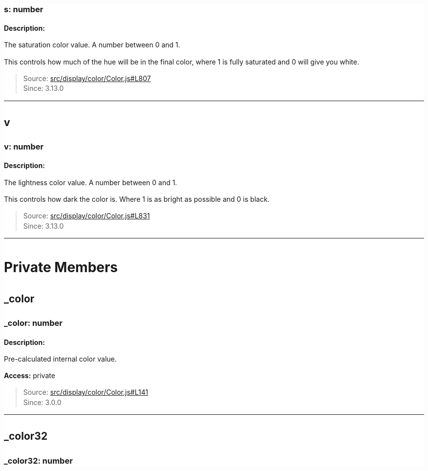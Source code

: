 ### s: number

**Description:**

The saturation color value. A number between 0 and 1.

This controls how much of the hue will be in the final color, where 1 is fully saturated and 0 will give you white.

> Source: [src/display/color/Color.js#L807](https://github.com/phaserjs/phaser/blob/v3.87.0/src/display/color/Color.js#L807)  
> Since: 3.13.0

---

## v

### v: number

**Description:**

The lightness color value. A number between 0 and 1.

This controls how dark the color is. Where 1 is as bright as possible and 0 is black.

> Source: [src/display/color/Color.js#L831](https://github.com/phaserjs/phaser/blob/v3.87.0/src/display/color/Color.js#L831)  
> Since: 3.13.0

---

# Private Members

## \_color

### \_color: number

**Description:**

Pre-calculated internal color value.

**Access:** private

> Source: [src/display/color/Color.js#L141](https://github.com/phaserjs/phaser/blob/v3.87.0/src/display/color/Color.js#L141)  
> Since: 3.0.0

---

## \_color32

### \_color32: number
